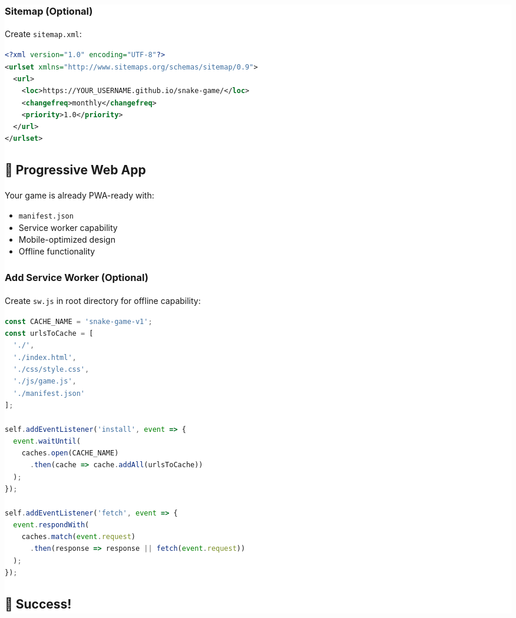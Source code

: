 ### Sitemap (Optional)

Create `sitemap.xml`:

```xml
<?xml version="1.0" encoding="UTF-8"?>
<urlset xmlns="http://www.sitemaps.org/schemas/sitemap/0.9">
  <url>
    <loc>https://YOUR_USERNAME.github.io/snake-game/</loc>
    <changefreq>monthly</changefreq>
    <priority>1.0</priority>
  </url>
</urlset>
```

## 📱 Progressive Web App

Your game is already PWA-ready with:
- `manifest.json`
- Service worker capability
- Mobile-optimized design
- Offline functionality

### Add Service Worker (Optional)

Create `sw.js` in root directory for offline capability:

```javascript
const CACHE_NAME = 'snake-game-v1';
const urlsToCache = [
  './',
  './index.html',
  './css/style.css',
  './js/game.js',
  './manifest.json'
];

self.addEventListener('install', event => {
  event.waitUntil(
    caches.open(CACHE_NAME)
      .then(cache => cache.addAll(urlsToCache))
  );
});

self.addEventListener('fetch', event => {
  event.respondWith(
    caches.match(event.request)
      .then(response => response || fetch(event.request))
  );
});
```

## 🎉 Success!
